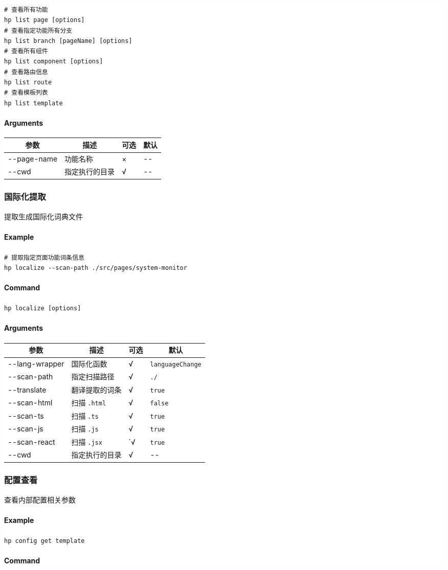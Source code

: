 ```shell script
# 查看所有功能
hp list page [options]
# 查看指定功能所有分支
hp list branch [pageName] [options]
# 查看所有组件
hp list component [options]
# 查看路由信息
hp list route
# 查看模板列表
hp list template
```

#### Arguments

| 参数          | 描述 |  可选 | 默认 |
| ------------- | ------ |  ------- |------- |
| --page-name    | 功能名称 | × |  --       |
| --cwd        | 指定执行的目录 |√ | -- |



### 国际化提取

提取生成国际化词典文件

#### Example

```shell script
# 提取指定页面功能词条信息
hp localize --scan-path ./src/pages/system-monitor

```

#### Command

```shell script
hp localize [options]
```

#### Arguments

| 参数          | 描述 |  可选 | 默认 |
| ------------- | ------ |  ------- |------- |
| --lang-wrapper <lang-wrapper>    | 国际化函数 | √ |  `languageChange`  |
| --scan-path    | 指定扫描路径 | √ |  `./`  |
| --translate    | 翻译提取的词条 | √ |  `true`  |
| --scan-html    | 扫描 `.html` | √ |   `false`      |
| --scan-ts | 扫描 `.ts` |√|   `true`   |
| --scan-js | 扫描 `.js` |√|   `true`  |
| --scan-react | 扫描 `.jsx`|`√|   `true`   |
| --cwd        | 指定执行的目录 |√ | -- |



### 配置查看

查看内部配置相关参数

#### Example

```shell script
hp config get template
```

#### Command


[npm]: https://img.shields.io/npm/v/webpack.svg
[npm-url]: http://47.104.247.250:8081/-/web/detail/@hope/cli
[node]: https://img.shields.io/node/v/webpack.svg
[node-url]: https://nodejs.org
[deps]: https://img.shields.io/david/webpack/webpack.svg
[deps-url]: #
[tests]: https://img.shields.io/travis/webpack/webpack/master.svg
[tests-url]: #
[prs]: https://img.shields.io/badge/PRs-welcome-brightgreen.svg
[prs-url]: #
[builds-url]: #
[builds]: https://ci.appveyor.com/api/projects/status/github/webpack/webpack?svg=true
[cover]: https://img.shields.io/coveralls/webpack/webpack.svg